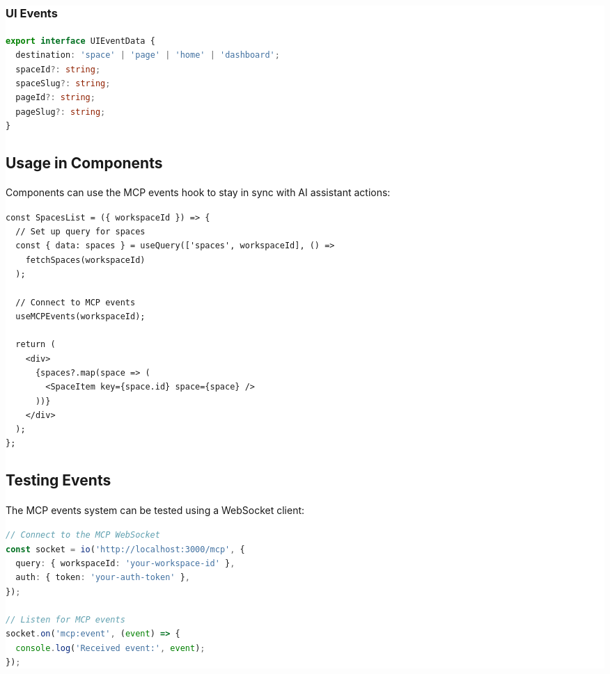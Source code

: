 ### UI Events

```typescript
export interface UIEventData {
  destination: 'space' | 'page' | 'home' | 'dashboard';
  spaceId?: string;
  spaceSlug?: string;
  pageId?: string;
  pageSlug?: string;
}
```

## Usage in Components

Components can use the MCP events hook to stay in sync with AI assistant actions:

```tsx
const SpacesList = ({ workspaceId }) => {
  // Set up query for spaces
  const { data: spaces } = useQuery(['spaces', workspaceId], () => 
    fetchSpaces(workspaceId)
  );
  
  // Connect to MCP events
  useMCPEvents(workspaceId);
  
  return (
    <div>
      {spaces?.map(space => (
        <SpaceItem key={space.id} space={space} />
      ))}
    </div>
  );
};
```

## Testing Events

The MCP events system can be tested using a WebSocket client:

```typescript
// Connect to the MCP WebSocket
const socket = io('http://localhost:3000/mcp', {
  query: { workspaceId: 'your-workspace-id' },
  auth: { token: 'your-auth-token' },
});

// Listen for MCP events
socket.on('mcp:event', (event) => {
  console.log('Received event:', event);
});
```
